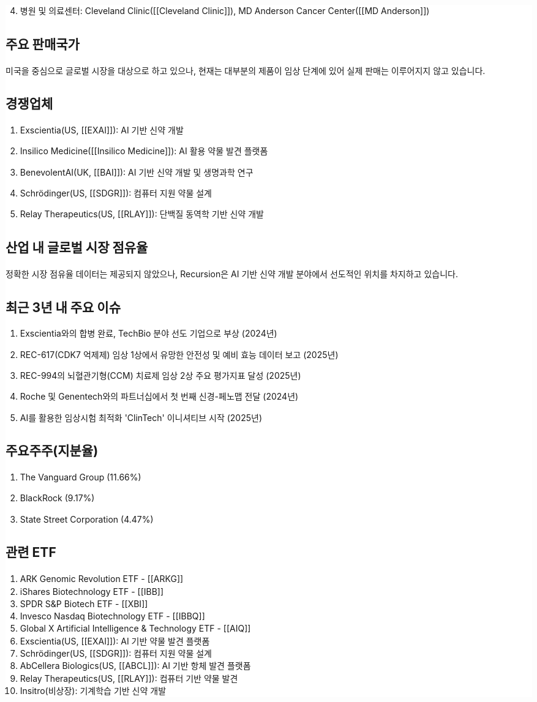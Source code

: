 4. 병원 및 의료센터: Cleveland Clinic([[Cleveland Clinic]]), MD Anderson Cancer Center([[MD Anderson]])
    

## 주요 판매국가

미국을 중심으로 글로벌 시장을 대상으로 하고 있으나, 현재는 대부분의 제품이 임상 단계에 있어 실제 판매는 이루어지지 않고 있습니다.

## 경쟁업체

1. Exscientia(US, [[EXAI]]): AI 기반 신약 개발
    
2. Insilico Medicine([[Insilico Medicine]]): AI 활용 약물 발견 플랫폼
    
3. BenevolentAI(UK, [[BAI]]): AI 기반 신약 개발 및 생명과학 연구
    
4. Schrödinger(US, [[SDGR]]): 컴퓨터 지원 약물 설계
    
5. Relay Therapeutics(US, [[RLAY]]): 단백질 동역학 기반 신약 개발
    

## 산업 내 글로벌 시장 점유율

정확한 시장 점유율 데이터는 제공되지 않았으나, Recursion은 AI 기반 신약 개발 분야에서 선도적인 위치를 차지하고 있습니다.

## 최근 3년 내 주요 이슈

1. Exscientia와의 합병 완료, TechBio 분야 선도 기업으로 부상 (2024년)
    
2. REC-617(CDK7 억제제) 임상 1상에서 유망한 안전성 및 예비 효능 데이터 보고 (2025년)
    
3. REC-994의 뇌혈관기형(CCM) 치료제 임상 2상 주요 평가지표 달성 (2025년)
    
4. Roche 및 Genentech와의 파트너십에서 첫 번째 신경-페노맵 전달 (2024년)
    
5. AI를 활용한 임상시험 최적화 'ClinTech' 이니셔티브 시작 (2025년)
    

## 주요주주(지분율)

1. The Vanguard Group (11.66%)
    
2. BlackRock (9.17%)
    
3. State Street Corporation (4.47%)
    

## 관련 ETF

1. ARK Genomic Revolution ETF - [[ARKG]]
2. iShares Biotechnology ETF - [[IBB]]
3. SPDR S&P Biotech ETF - [[XBI]]
4. Invesco Nasdaq Biotechnology ETF - [[IBBQ]]
5. Global X Artificial Intelligence & Technology ETF - [[AIQ]]
6. Exscientia(US, [[EXAI]]): AI 기반 약물 발견 플랫폼
7. Schrödinger(US, [[SDGR]]): 컴퓨터 지원 약물 설계
8. AbCellera Biologics(US, [[ABCL]]): AI 기반 항체 발견 플랫폼
9. Relay Therapeutics(US, [[RLAY]]): 컴퓨터 기반 약물 발견
10. Insitro(비상장): 기계학습 기반 신약 개발

